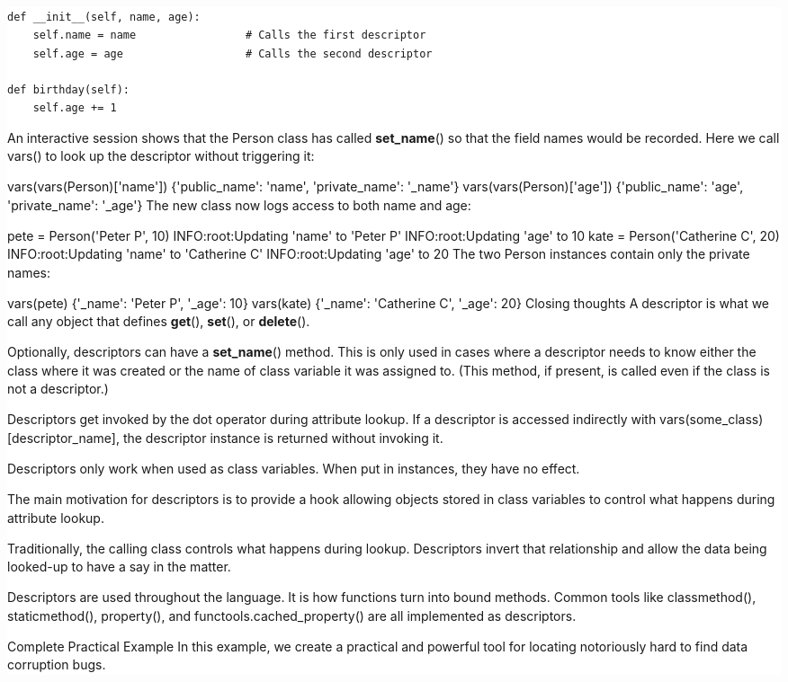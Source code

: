     def __init__(self, name, age):
        self.name = name                 # Calls the first descriptor
        self.age = age                   # Calls the second descriptor

    def birthday(self):
        self.age += 1
An interactive session shows that the Person class has called __set_name__() so that the field names would be recorded. Here we call vars() to look up the descriptor without triggering it:

>>>
vars(vars(Person)['name'])
{'public_name': 'name', 'private_name': '_name'}
vars(vars(Person)['age'])
{'public_name': 'age', 'private_name': '_age'}
The new class now logs access to both name and age:

>>>
pete = Person('Peter P', 10)
INFO:root:Updating 'name' to 'Peter P'
INFO:root:Updating 'age' to 10
kate = Person('Catherine C', 20)
INFO:root:Updating 'name' to 'Catherine C'
INFO:root:Updating 'age' to 20
The two Person instances contain only the private names:

>>>
vars(pete)
{'_name': 'Peter P', '_age': 10}
vars(kate)
{'_name': 'Catherine C', '_age': 20}
Closing thoughts
A descriptor is what we call any object that defines __get__(), __set__(), or __delete__().

Optionally, descriptors can have a __set_name__() method. This is only used in cases where a descriptor needs to know either the class where it was created or the name of class variable it was assigned to. (This method, if present, is called even if the class is not a descriptor.)

Descriptors get invoked by the dot operator during attribute lookup. If a descriptor is accessed indirectly with vars(some_class)[descriptor_name], the descriptor instance is returned without invoking it.

Descriptors only work when used as class variables. When put in instances, they have no effect.

The main motivation for descriptors is to provide a hook allowing objects stored in class variables to control what happens during attribute lookup.

Traditionally, the calling class controls what happens during lookup. Descriptors invert that relationship and allow the data being looked-up to have a say in the matter.

Descriptors are used throughout the language. It is how functions turn into bound methods. Common tools like classmethod(), staticmethod(), property(), and functools.cached_property() are all implemented as descriptors.

Complete Practical Example
In this example, we create a practical and powerful tool for locating notoriously hard to find data corruption bugs.
